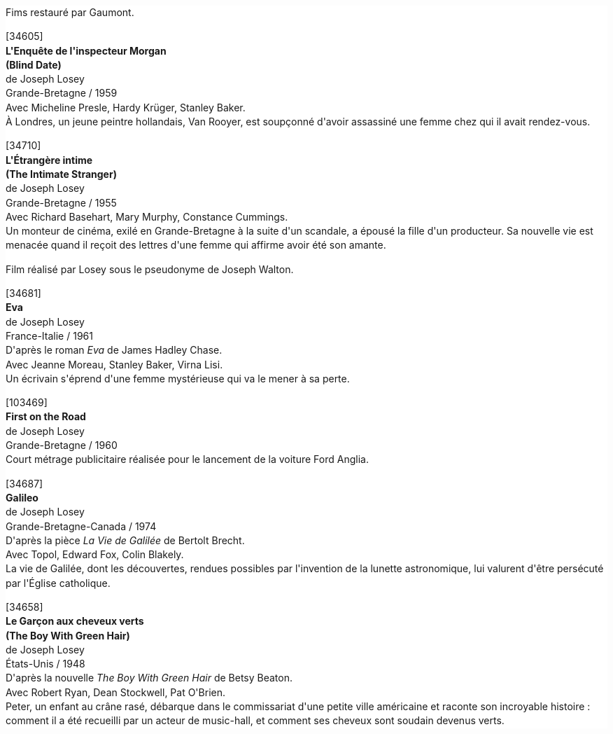 Fims restauré par Gaumont.

[34605]  
**L'Enquête de l'inspecteur Morgan**  
**(Blind Date)**  
de Joseph Losey  
Grande-Bretagne / 1959  
Avec Micheline Presle, Hardy Krüger, Stanley Baker.  
À Londres, un jeune peintre hollandais, Van Rooyer, est soupçonné d'avoir assassiné une femme chez qui il avait rendez-vous.

[34710]  
**L'Étrangère intime**  
**(The Intimate Stranger)**  
de Joseph Losey  
Grande-Bretagne / 1955  
Avec Richard Basehart, Mary Murphy, Constance Cummings.  
Un monteur de cinéma, exilé en Grande-Bretagne à la suite d'un scandale, a épousé la fille d'un producteur. Sa nouvelle vie est menacée quand il reçoit des lettres d'une femme qui affirme avoir été son amante.

Film réalisé par Losey sous le pseudonyme de Joseph Walton.

[34681]  
**Eva**  
de Joseph Losey  
France-Italie / 1961  
D'après le roman _Eva_ de James Hadley Chase.  
Avec Jeanne Moreau, Stanley Baker, Virna Lisi.  
Un écrivain s'éprend d'une femme mystérieuse qui va le mener à sa perte.

[103469]  
**First on the Road**  
de Joseph Losey  
Grande-Bretagne / 1960  
Court métrage publicitaire réalisée pour le lancement de la voiture Ford Anglia.

[34687]  
**Galileo**  
de Joseph Losey  
Grande-Bretagne-Canada / 1974  
D'après la pièce _La Vie de Galilée_ de Bertolt Brecht.  
Avec Topol, Edward Fox, Colin Blakely.  
La vie de Galilée, dont les découvertes, rendues possibles par l'invention de la lunette astronomique, lui valurent d'être persécuté par l'Église catholique.

[34658]  
**Le Garçon aux cheveux verts**  
**(The Boy With Green Hair)**  
de Joseph Losey  
États-Unis / 1948  
D'après la nouvelle _The Boy With Green Hair_ de Betsy Beaton.  
Avec Robert Ryan, Dean Stockwell, Pat O'Brien.  
Peter, un enfant au crâne rasé, débarque dans le commissariat d'une petite ville américaine et raconte son incroyable histoire : comment il a été recueilli par un acteur de music-hall, et comment ses cheveux sont soudain devenus verts.
